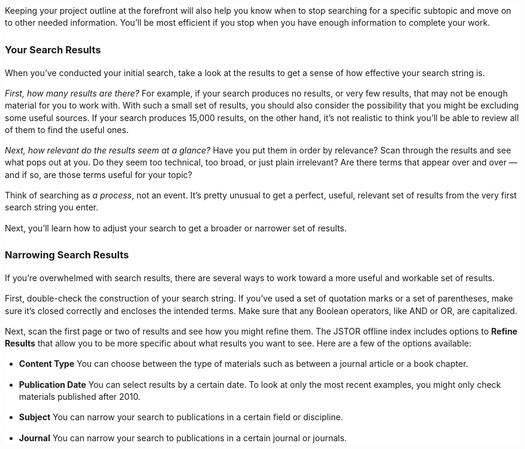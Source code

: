 Keeping your project outline at the forefront will also help you know when to stop searching for a specific subtopic and move on to other needed information. You’ll be most efficient if you stop when you have enough information to complete your work.

### Your Search Results

When you’ve conducted your initial search, take a look at the results to get a sense of how effective your search string is.

_First, how many results are there?_ For example, if your search produces no results, or very few results, that may not be enough material for you to work with. With such a small set of results, you should also consider the possibility that you might be excluding some useful sources. If your search produces 15,000 results, on the other hand, it’s not realistic to think you’ll be able to review all of them to find the useful ones.

_Next, how relevant do the results seem at a glance?_ Have you put them in order by relevance? Scan through the results and see what pops out at you. Do they seem too technical, too broad, or just plain irrelevant? Are there terms that appear over and over — and if so, are those terms useful for your topic?

Think of searching as _a process_, not an event. It’s pretty unusual to get a perfect, useful, relevant set of results from the very first search string you enter.

Next, you’ll learn how to adjust your search to get a broader or narrower set of results.

### Narrowing Search Results

If you’re overwhelmed with search results, there are several ways to work toward a more useful and workable set of results.

First, double-check the construction of your search string. If you’ve used a set of quotation marks or a set of parentheses, make sure it’s closed correctly and encloses the intended terms. Make sure that any Boolean operators, like AND or OR, are capitalized.

Next, scan the first page or two of results and see how you might refine them. The JSTOR offline index includes options to **Refine Results** that allow you to be more specific about what results you want to see. Here are a few of the options available:

- **Content Type** You can choose between the type of materials such as between a journal article or a book chapter.

- **Publication Date** You can select results by a certain date. To look at only the most recent examples, you might only check materials published after 2010.

- **Subject** You can narrow your search to publications in a certain field or discipline.

- **Journal** You can narrow your search to publications in a certain journal or journals.
